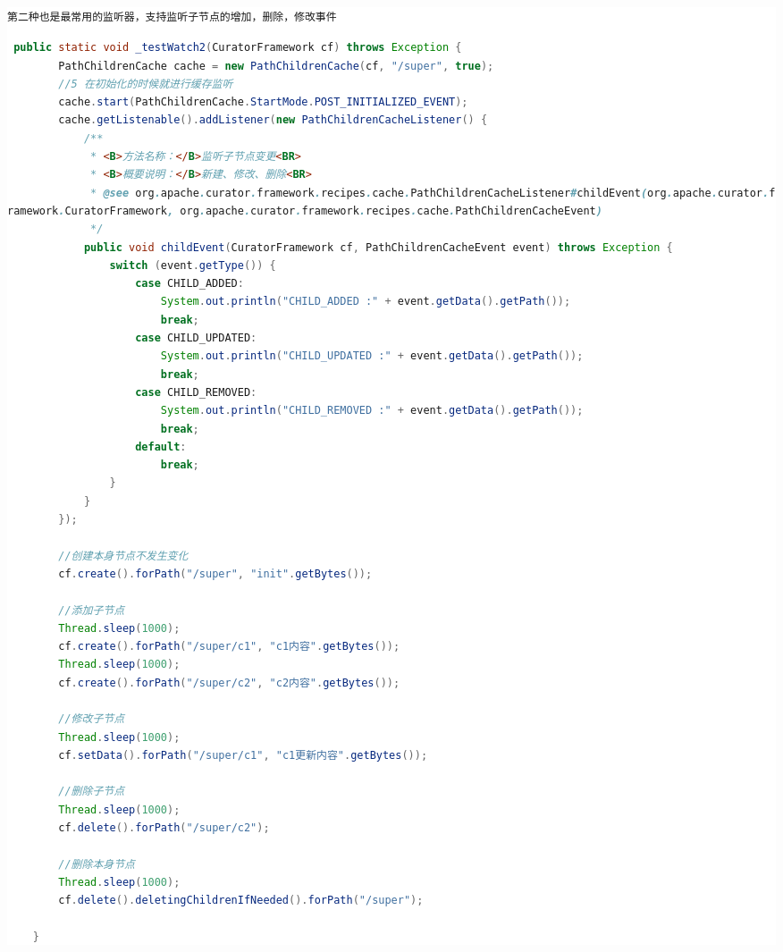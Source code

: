 
	第二种也是最常用的监听器，支持监听子节点的增加，删除，修改事件

```java
 public static void _testWatch2(CuratorFramework cf) throws Exception {
        PathChildrenCache cache = new PathChildrenCache(cf, "/super", true);
        //5 在初始化的时候就进行缓存监听
        cache.start(PathChildrenCache.StartMode.POST_INITIALIZED_EVENT);
        cache.getListenable().addListener(new PathChildrenCacheListener() {
            /**
             * <B>方法名称：</B>监听子节点变更<BR>
             * <B>概要说明：</B>新建、修改、删除<BR>
             * @see org.apache.curator.framework.recipes.cache.PathChildrenCacheListener#childEvent(org.apache.curator.framework.CuratorFramework, org.apache.curator.framework.recipes.cache.PathChildrenCacheEvent)
             */
            public void childEvent(CuratorFramework cf, PathChildrenCacheEvent event) throws Exception {
                switch (event.getType()) {
                    case CHILD_ADDED:
                        System.out.println("CHILD_ADDED :" + event.getData().getPath());
                        break;
                    case CHILD_UPDATED:
                        System.out.println("CHILD_UPDATED :" + event.getData().getPath());
                        break;
                    case CHILD_REMOVED:
                        System.out.println("CHILD_REMOVED :" + event.getData().getPath());
                        break;
                    default:
                        break;
                }
            }
        });

        //创建本身节点不发生变化
        cf.create().forPath("/super", "init".getBytes());

        //添加子节点
        Thread.sleep(1000);
        cf.create().forPath("/super/c1", "c1内容".getBytes());
        Thread.sleep(1000);
        cf.create().forPath("/super/c2", "c2内容".getBytes());

        //修改子节点
        Thread.sleep(1000);
        cf.setData().forPath("/super/c1", "c1更新内容".getBytes());

        //删除子节点
        Thread.sleep(1000);
        cf.delete().forPath("/super/c2");

        //删除本身节点
        Thread.sleep(1000);
        cf.delete().deletingChildrenIfNeeded().forPath("/super");

    }
```
